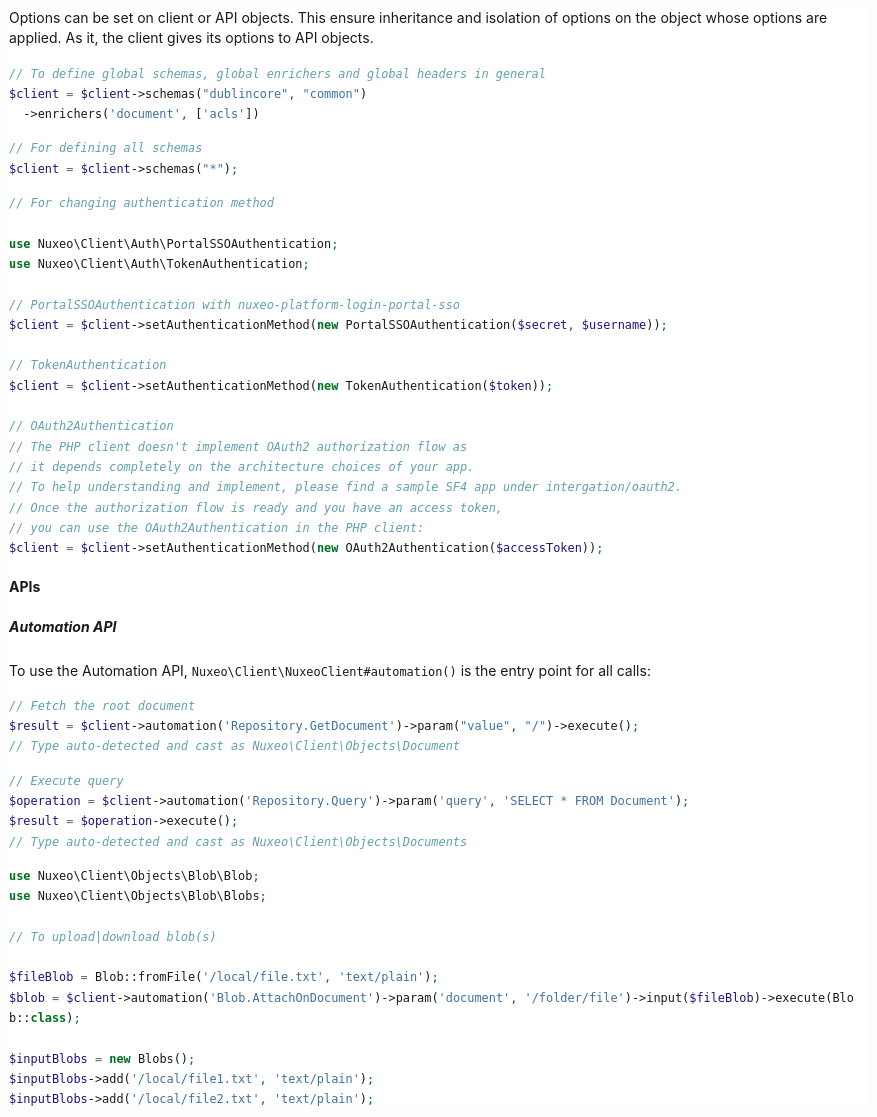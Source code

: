 Options can be set on client or API objects. This ensure inheritance and isolation of options on the object whose options are applied. As it, the client gives its options to API objects.

```php
// To define global schemas, global enrichers and global headers in general
$client = $client->schemas("dublincore", "common")
  ->enrichers('document', ['acls'])
```

```php
// For defining all schemas
$client = $client->schemas("*");
```

```php
// For changing authentication method

use Nuxeo\Client\Auth\PortalSSOAuthentication;
use Nuxeo\Client\Auth\TokenAuthentication;

// PortalSSOAuthentication with nuxeo-platform-login-portal-sso
$client = $client->setAuthenticationMethod(new PortalSSOAuthentication($secret, $username));

// TokenAuthentication
$client = $client->setAuthenticationMethod(new TokenAuthentication($token));

// OAuth2Authentication
// The PHP client doesn't implement OAuth2 authorization flow as 
// it depends completely on the architecture choices of your app.
// To help understanding and implement, please find a sample SF4 app under intergation/oauth2.
// Once the authorization flow is ready and you have an access token,
// you can use the OAuth2Authentication in the PHP client:
$client = $client->setAuthenticationMethod(new OAuth2Authentication($accessToken));
```

#### APIs

##### Automation API

To use the Automation API, `Nuxeo\Client\NuxeoClient#automation()` is the entry point for all calls:

```php
// Fetch the root document
$result = $client->automation('Repository.GetDocument')->param("value", "/")->execute();
// Type auto-detected and cast as Nuxeo\Client\Objects\Document
```

```php
// Execute query
$operation = $client->automation('Repository.Query')->param('query', 'SELECT * FROM Document');
$result = $operation->execute();
// Type auto-detected and cast as Nuxeo\Client\Objects\Documents
```

```php
use Nuxeo\Client\Objects\Blob\Blob;
use Nuxeo\Client\Objects\Blob\Blobs;

// To upload|download blob(s)

$fileBlob = Blob::fromFile('/local/file.txt', 'text/plain');
$blob = $client->automation('Blob.AttachOnDocument')->param('document', '/folder/file')->input($fileBlob)->execute(Blob::class);

$inputBlobs = new Blobs();
$inputBlobs->add('/local/file1.txt', 'text/plain');
$inputBlobs->add('/local/file2.txt', 'text/plain');
```